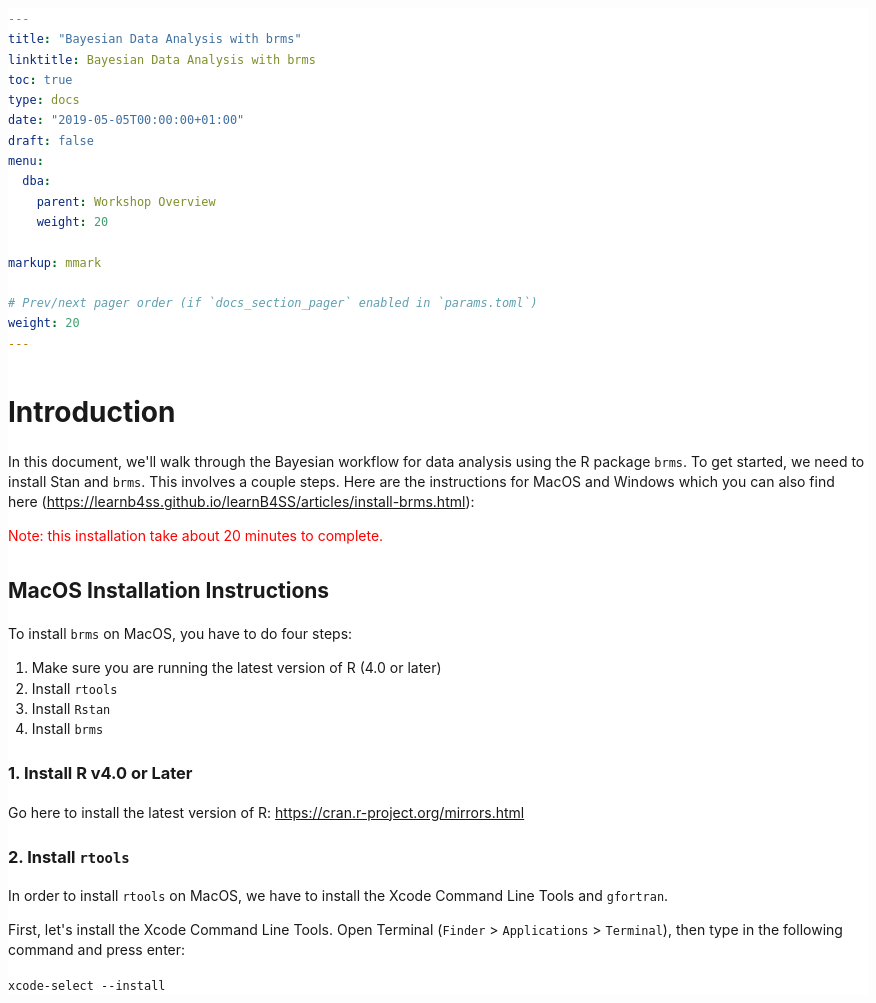 ```yaml
---
title: "Bayesian Data Analysis with brms"
linktitle: Bayesian Data Analysis with brms
toc: true
type: docs
date: "2019-05-05T00:00:00+01:00"
draft: false
menu:
  dba:
    parent: Workshop Overview
    weight: 20

markup: mmark

# Prev/next pager order (if `docs_section_pager` enabled in `params.toml`)
weight: 20
---
```


# Introduction

In this document, we'll walk through the Bayesian workflow for data analysis using the R package `brms`. To get started, we need to install Stan and `brms`. This involves a couple steps. Here are the instructions for MacOS and Windows which you can also find here (<https://learnb4ss.github.io/learnB4SS/articles/install-brms.html>):

<span style="color:red">Note: this installation take about 20 minutes to complete.</span>

## MacOS Installation Instructions

To install `brms` on MacOS, you have to do four steps:

1.  Make sure you are running the latest version of R (4.0 or later)
2.  Install `rtools`
3.  Install `Rstan`
4.  Install `brms`

### 1. Install R v4.0 or Later

Go here to install the latest version of R: <https://cran.r-project.org/mirrors.html>

### 2. Install `rtools`

In order to install `rtools` on MacOS, we have to install the Xcode Command Line Tools and `gfortran`.

First, let's install the Xcode Command Line Tools. Open Terminal (`Finder` \> `Applications` \> `Terminal`), then type in the following command and press enter:

```{bash eval = FALSE}
xcode-select --install
```
